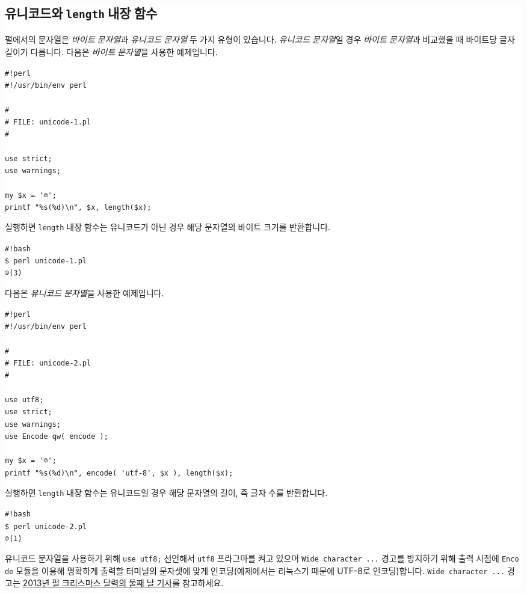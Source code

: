 유니코드와 `length` 내장 함수
------------------------------

펄에서의 문자열은 *바이트 문자열*과 *유니코드 문자열* 두 가지 유형이 있습니다.
*유니코드 문자열*일 경우 *바이트 문자열*과 비교했을 때 바이트당 글자 길이가 다릅니다.
다음은 *바이트 문자열*을 사용한 예제입니다.

    #!perl
    #!/usr/bin/env perl

    #
    # FILE: unicode-1.pl
    #

    use strict;
    use warnings;

    my $x = '☺';
    printf "%s(%d)\n", $x, length($x);

실행하면 `length` 내장 함수는 유니코드가 아닌 경우 해당 문자열의 바이트 크기를 반환합니다.

    #!bash
    $ perl unicode-1.pl
    ☺(3)

다음은 *유니코드 문자열*을 사용한 예제입니다.

    #!perl
    #!/usr/bin/env perl

    #
    # FILE: unicode-2.pl
    #

    use utf8;
    use strict;
    use warnings;
    use Encode qw( encode );

    my $x = '☺';
    printf "%s(%d)\n", encode( 'utf-8', $x ), length($x);

실행하면 `length` 내장 함수는 유니코드일 경우 해당 문자열의 길이, 즉 글자 수를 반환합니다.

    #!bash
    $ perl unicode-2.pl
    ☺(1)

유니코드 문자열을 사용하기 위해 `use utf8;` 선언해서 `utf8` 프라그마를 켜고 있으며
`Wide character ...` 경고를 방지하기 위해 출력 시점에 `Encode` 모듈을 이용해
명확하게 출력할 터미널의 문자셋에 맞게 인코딩(예제에서는 리눅스기 때문에 UTF-8로 인코딩)합니다.
`Wide character ...` 경고는 [2013년 펄 크리스마스 달력의 둘째 날 기사][advent-2013-12-02]를 참고하세요.



[advent-2013-12-02]:      http://advent.perl.kr/2013/2013-12-02.html
[aer0-unicode-in-perl]:   https://github.com/aero/perl_docs/wiki/Unicode-in-Perl
[cpan-data-printer]:      http://metacpan.org/module/Data::Printer
[cpan-http-tiny]:         http://metacpan.org/module/HTTP::Tiny
[cpan]:                   http://www.cpan.org/
[dic-naver]:              http://dic.naver.com/
[gypark-perl-and-hangul]: http://gypark.pe.kr/wiki/Perl/%ED%95%9C%EA%B8%80
[home-perlbrew]:          http://perlbrew.pl/
[perldoc-perlunicode]:    http://perldoc.perl.org/perlunicode.html
[perldoc-perlunifaq]:     http://perldoc.perl.org/perlunifaq.html
[perldoc-utf8]:           http://perldoc.perl.org/utf8.html
[twitter-aer0]:           https://twitter.com/aer0
[twitter-gypark]:         http://twitter.com/gypark
[twitter-newbcode]:       http://twitter.com/newbcode
[wiki-unicode]:           http://en.wikipedia.org/wiki/Unicode
[yes24-11040637]:         http://www.yes24.com/24/goods/11040637